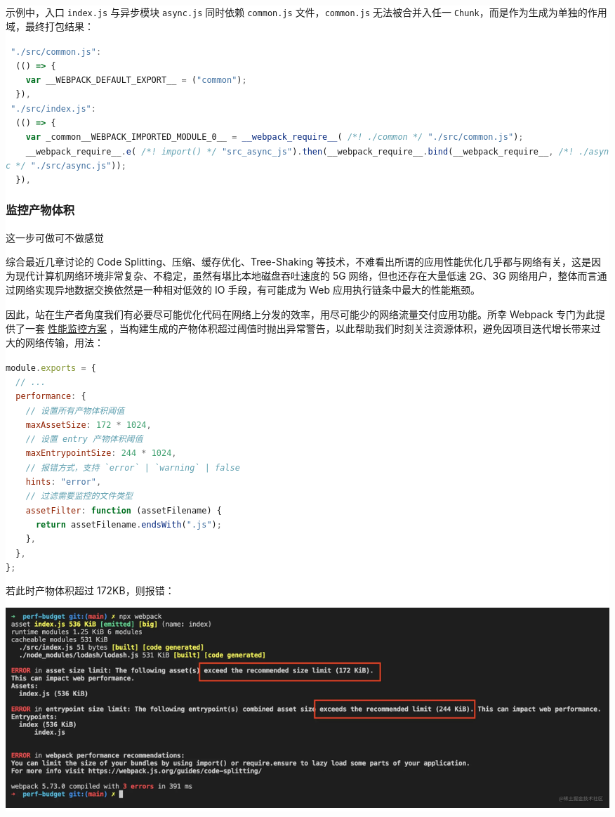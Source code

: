 示例中，入口 `index.js` 与异步模块 `async.js` 同时依赖 `common.js` 文件，`common.js` 无法被合并入任一 `Chunk`，而是作为生成为单独的作用域，最终打包结果：

```js
 "./src/common.js":
  (() => {
    var __WEBPACK_DEFAULT_EXPORT__ = ("common");
  }),
 "./src/index.js":
  (() => {
    var _common__WEBPACK_IMPORTED_MODULE_0__ = __webpack_require__( /*! ./common */ "./src/common.js");
    __webpack_require__.e( /*! import() */ "src_async_js").then(__webpack_require__.bind(__webpack_require__, /*! ./async */ "./src/async.js"));
  }),
```

### 监控产物体积

这一步可做可不做感觉

综合最近几章讨论的 Code Splitting、压缩、缓存优化、Tree-Shaking 等技术，不难看出所谓的应用性能优化几乎都与网络有关，这是因为现代计算机网络环境非常复杂、不稳定，虽然有堪比本地磁盘吞吐速度的 5G 网络，但也还存在大量低速 2G、3G 网络用户，整体而言通过网络实现异地数据交换依然是一种相对低效的 IO 手段，有可能成为 Web 应用执行链条中最大的性能瓶颈。


因此，站在生产者角度我们有必要尽可能优化代码在网络上分发的效率，用尽可能少的网络流量交付应用功能。所幸 Webpack 专门为此提供了一套 [性能监控方案](https://github.com/webpack/webpack/issues/3216) ，当构建生成的产物体积超过阈值时抛出异常警告，以此帮助我们时刻关注资源体积，避免因项目迭代增长带来过大的网络传输，用法：


```js
module.exports = {
  // ...
  performance: {    
    // 设置所有产物体积阈值
    maxAssetSize: 172 * 1024,
    // 设置 entry 产物体积阈值
    maxEntrypointSize: 244 * 1024,
    // 报错方式，支持 `error` | `warning` | false
    hints: "error",
    // 过滤需要监控的文件类型
    assetFilter: function (assetFilename) {
      return assetFilename.endsWith(".js");
    },
  },
};
```

若此时产物体积超过 172KB，则报错：

![img_8.png](img_8.png)
